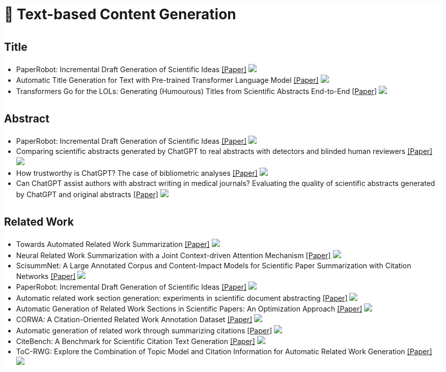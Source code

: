 # 📝 Text-based Content Generation

## Title
* PaperRobot: Incremental Draft Generation of Scientific Ideas [[Paper]](https://aclanthology.org/P19-1191/) ![](https://img.shields.io/badge/ACL-2019-blue)
* Automatic Title Generation for Text with Pre-trained Transformer Language Model [[Paper]](https://ieeexplore.ieee.org/abstract/document/9364613) ![](https://img.shields.io/badge/IEEE-2021-blue)
* Transformers Go for the LOLs: Generating (Humourous) Titles from Scientific Abstracts End-to-End [[Paper]](https://aclanthology.org/2023.eval4nlp-1.6/) ![](https://img.shields.io/badge/ACL-2023-blue)

## Abstract
* PaperRobot: Incremental Draft Generation of Scientific Ideas [[Paper]](https://aclanthology.org/P19-1191/) ![](https://img.shields.io/badge/ACL-2019-blue)
* Comparing scientific abstracts generated by ChatGPT to real abstracts with detectors and blinded human reviewers [[Paper]](https://www.nature.com/articles/s41746-023-00819-6) ![](https://img.shields.io/badge/Nature-2023-green)
* How trustworthy is ChatGPT? The case of bibliometric analyses [[Paper]](https://doaj.org/article/d90a79755b5e4f63af6f9c2bfccef6f2) ![](https://img.shields.io/badge/DOAJ-2023-green)
* Can ChatGPT assist authors with abstract writing in medical journals? Evaluating the quality of scientific abstracts generated by ChatGPT and original abstracts [[Paper]](https://journals.plos.org/plosone/article?id=10.1371/journal.pone.0297701) ![](https://img.shields.io/badge/PLOS-2024-green)

## Related Work
* Towards Automated Related Work Summarization [[Paper]](https://aclanthology.org/C10-2049/) ![](https://img.shields.io/badge/ACL-2010-blue)
* Neural Related Work Summarization with a Joint Context-driven Attention Mechanism [[Paper]](https://aclanthology.org/D18-1204/) ![](https://img.shields.io/badge/ACL-2018-blue)
* ScisummNet: A Large Annotated Corpus and Content-Impact Models for Scientific Paper Summarization with Citation Networks [[Paper]](https://ojs.aaai.org/index.php/AAAI/article/view/4727) ![](https://img.shields.io/badge/AAAI-2019-blue)
* PaperRobot: Incremental Draft Generation of Scientific Ideas [[Paper]](https://aclanthology.org/P19-1191/) ![](https://img.shields.io/badge/ACL-2019-blue)
* Automatic related work section generation: experiments in scientific document abstracting [[Paper]](https://link.springer.com/article/10.1007/s11192-020-03630-2) ![](https://img.shields.io/badge/Springer-2020-green)
* Automatic Generation of Related Work Sections in Scientific Papers: An Optimization Approach [[Paper]](https://ceur-ws.org/Vol-2871/paper8.pdf) ![](https://img.shields.io/badge/AII_Workshop-2021-blue)
* CORWA: A Citation-Oriented Related Work Annotation Dataset [[Paper]](https://aclanthology.org/2022.naacl-main.397/) ![](https://img.shields.io/badge/ACL-2022-blue)
* Automatic generation of related work through summarizing citations [[Paper]](https://onlinelibrary.wiley.com/doi/10.1002/cpe.4261) ![](https://img.shields.io/badge/CCPE-2023-green)
* CiteBench: A Benchmark for Scientific Citation Text Generation [[Paper]](https://aclanthology.org/2023.emnlp-main.455/) ![](https://img.shields.io/badge/ACL-2023-blue)
* ToC-RWG: Explore the Combination of Topic Model and Citation Information for Automatic Related Work Generation [[Paper]](https://ieeexplore.ieee.org/abstract/document/8931592) ![](https://img.shields.io/badge/IEEE-2023-blue)
